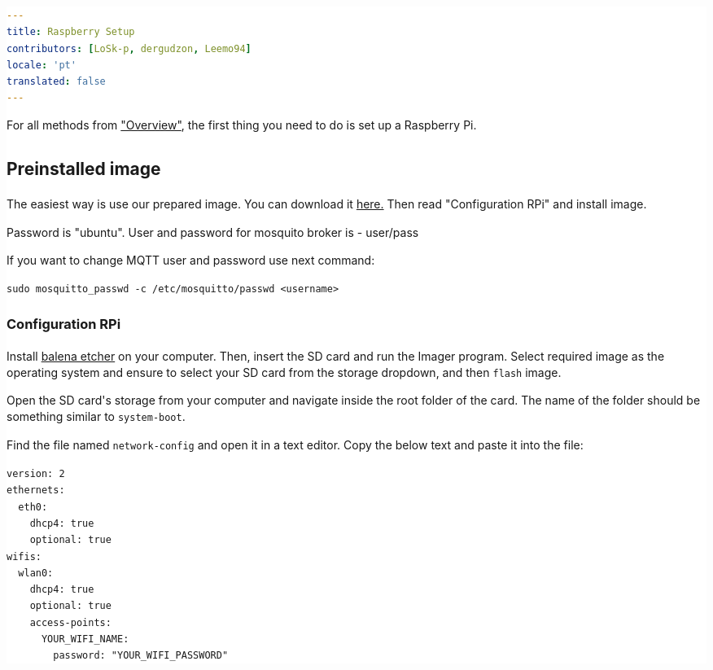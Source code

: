 ```yaml
---
title: Raspberry Setup
contributors: [LoSk-p, dergudzon, Leemo94]
locale: 'pt'
translated: false
---
```


For all methods from ["Overview"](./home-assistant-begin.md), the first thing you need to do is set up a Raspberry Pi.

## Preinstalled image
The easiest way is use our prepared image. You can download it [here.](https://disk.yandex.ru/d/R4vYp9Jhn2O25A) Then read "Configuration RPi" and install image.


<robo-wiki-note type="note">Password is "ubuntu".
User and password for mosquito broker is - user/pass
</robo-wiki-note>

If you want to change MQTT user and password use next command:

```shell
sudo mosquitto_passwd -c /etc/mosquitto/passwd <username>
```

### Configuration RPi
Install [balena etcher](https://www.balena.io/etcher/) on your computer. Then, insert the SD card and run the Imager program. Select required image as the operating system and ensure to select your SD card from the storage dropdown, and then `flash` image.

<robo-wiki-picture src="home-assistant/pi.jpg" alt="RPI installer" />

Open the SD card's storage from your computer and navigate inside the root folder of the card. The name of the folder should be something similar to `system-boot`.

Find the file named `network-config` and open it in a text editor. Copy the below text and paste it into the file:

```
version: 2
ethernets: 
  eth0:
    dhcp4: true
    optional: true
wifis:
  wlan0:
    dhcp4: true
    optional: true
    access-points:
      YOUR_WIFI_NAME:
        password: "YOUR_WIFI_PASSWORD"
```
